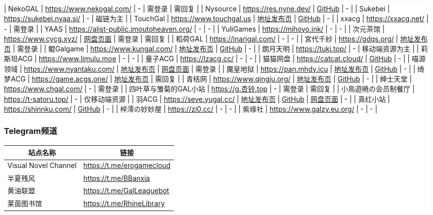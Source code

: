 | NekoGAL      | https://www.nekogal.com/               | -                                                                                                         | 需登录 \| 需回复 |
| Nysource     | https://res.nyne.dev/                  | [GitHub](https://github.com/KUN1007/kun-touchgal-next)                                                    | -          |
| Sukebei      | https://sukebei.nyaa.si/               | -                                                                                                         | 磁链为主       |
| TouchGal     | https://www.touchgal.us                | [地址发布页](https://gal.red/) \| [GitHub](https://github.com/KUN1007/kun-touchgal-next)                       | -          |
| xxacg        | https://xxacg.net/                     | -                                                                                                         | 需登录        |
| YAAS         | https://alist-public.imoutoheaven.org/ | -                                                                                                         | -          |
| YuliGames    | https://mihoyo.ink/                    | -                                                                                                         | -          |
| 次元茶馆         | https://www.cycg.xyz/                  | [网盘页面](https://pan.cycg.xyz/)                                                                             | 需登录 \| 需回复 |
| 稻荷GAL        | https://inarigal.com/                  | -                                                                                                         | -          |
| 宮代千紗         | https://gdqs.org/                      | [地址发布页](https://gdqs.moe/)                                                                                | 需登录        |
| 鲲Galgame     | https://www.kungal.com/                | [地址发布页](https://nav.kungal.org/) \| [GitHub](https://github.com/KUN1007/kun-galgame-nuxt3)                | -          |
| 朗月天明         | https://tuki.top/                      | -                                                                                                         | 移动端资源为主    |
| 莉斯坦ACG       | https://www.limulu.moe                 | -                                                                                                         | -          |
| 量子ACG        | https://lzacg.cc/                      | -                                                                                                         | -          |
| 猫猫网盘         | https://catcat.cloud/                  | [GitHub](https://github.com/Yuri-NagaSaki)                                                                | -          |
| 喵源领域         | https://www.nyantaku.com/              | [地址发布页](https://www.acgn.im/) \| [网盘页面](https://www.nullcloud.top/)                                       | 需登录        |
| 魔皇地狱         | https://pan.mhdy.icu                   | [地址发布页](https://www.mohuangdiyu.com/) \| [GitHub](https://github.com/mhdy2233)                            | -          |
| 绮梦ACG        | https://game.acgs.one/                 | [地址发布页](https://acgs.one/)                                                                                | 需回复        |
| 青桔网          | https://www.qingju.org/                | [地址发布页](https://qingju.org/) \| [GitHub](https://github.com/qingjuacg/qingju/)                            | -          |
| 绅士天堂         | https://www.chgal.com/                 | -                                                                                                         | 需登录        |
| 四叶草与雏菊的GAL小站 | https://g.杏铃.top                       | -                                                                                                         | 需登录 \| 需回复 |
| 小鳥遊暁の会员制餐厅   | https://t-satoru.top/                  | -                                                                                                         | 仅移动端资源     |
| 羽ACG         | https://seve.yugal.cc/                 | [地址发布页](https://yugal.cc/) \| [GitHub](https://github.com/T1hu/Yu-ACG-nav) \| [网盘页面](https://t.yugal.co/) | -          |
| 真红小站         | https://shinnku.com/                   | [GitHub](https://github.com/shinnku-nikaidou/upset-gal-web)                                               | -          |
| 梓澪の妙妙屋       | https://zi0.cc/                        | -                                                                                                         | -          |
| 紫缘社          | https://www.galzy.eu.org/              | -                                                                                                         | -          |

### Telegram频道
| **站点名称**             | **链接**                    |
|----------------------|---------------------------|
| Visual Novel Channel | https://t.me/erogamecloud |
| 半夏残风                 | https://t.me/BBanxia      |
| 黄油联盟                 | https://t.me/GalLeaguebot |
| 莱茵图书馆                | https://t.me/RhineLibrary |
